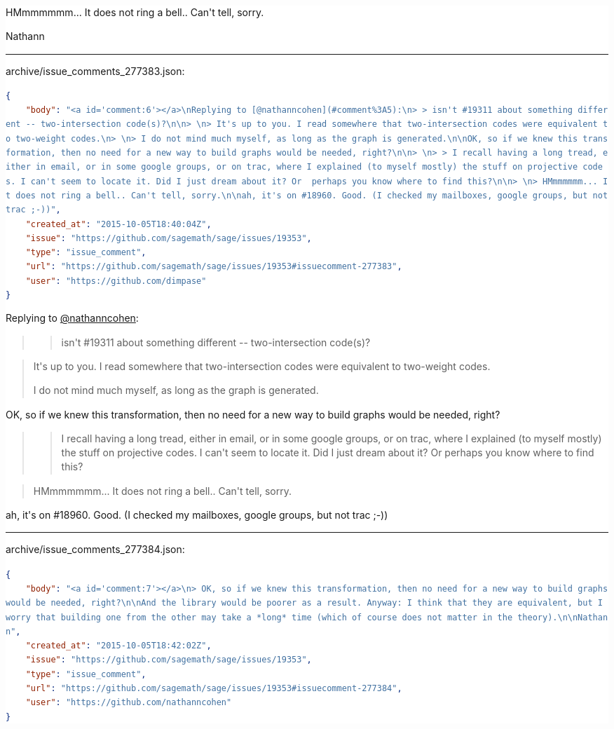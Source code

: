 HMmmmmmm... It does not ring a bell.. Can't tell, sorry.

Nathann



---

archive/issue_comments_277383.json:
```json
{
    "body": "<a id='comment:6'></a>\nReplying to [@nathanncohen](#comment%3A5):\n> > isn't #19311 about something different -- two-intersection code(s)?\n\n> \n> It's up to you. I read somewhere that two-intersection codes were equivalent to two-weight codes.\n> \n> I do not mind much myself, as long as the graph is generated.\n\nOK, so if we knew this transformation, then no need for a new way to build graphs would be needed, right?\n\n> \n> > I recall having a long tread, either in email, or in some google groups, or on trac, where I explained (to myself mostly) the stuff on projective codes. I can't seem to locate it. Did I just dream about it? Or  perhaps you know where to find this?\n\n> \n> HMmmmmmm... It does not ring a bell.. Can't tell, sorry.\n\nah, it's on #18960. Good. (I checked my mailboxes, google groups, but not trac ;-))",
    "created_at": "2015-10-05T18:40:04Z",
    "issue": "https://github.com/sagemath/sage/issues/19353",
    "type": "issue_comment",
    "url": "https://github.com/sagemath/sage/issues/19353#issuecomment-277383",
    "user": "https://github.com/dimpase"
}
```

<a id='comment:6'></a>
Replying to [@nathanncohen](#comment%3A5):
> > isn't #19311 about something different -- two-intersection code(s)?

> 
> It's up to you. I read somewhere that two-intersection codes were equivalent to two-weight codes.
> 
> I do not mind much myself, as long as the graph is generated.

OK, so if we knew this transformation, then no need for a new way to build graphs would be needed, right?

> 
> > I recall having a long tread, either in email, or in some google groups, or on trac, where I explained (to myself mostly) the stuff on projective codes. I can't seem to locate it. Did I just dream about it? Or  perhaps you know where to find this?

> 
> HMmmmmmm... It does not ring a bell.. Can't tell, sorry.

ah, it's on #18960. Good. (I checked my mailboxes, google groups, but not trac ;-))



---

archive/issue_comments_277384.json:
```json
{
    "body": "<a id='comment:7'></a>\n> OK, so if we knew this transformation, then no need for a new way to build graphs would be needed, right?\n\nAnd the library would be poorer as a result. Anyway: I think that they are equivalent, but I worry that building one from the other may take a *long* time (which of course does not matter in the theory).\n\nNathann",
    "created_at": "2015-10-05T18:42:02Z",
    "issue": "https://github.com/sagemath/sage/issues/19353",
    "type": "issue_comment",
    "url": "https://github.com/sagemath/sage/issues/19353#issuecomment-277384",
    "user": "https://github.com/nathanncohen"
}
```
